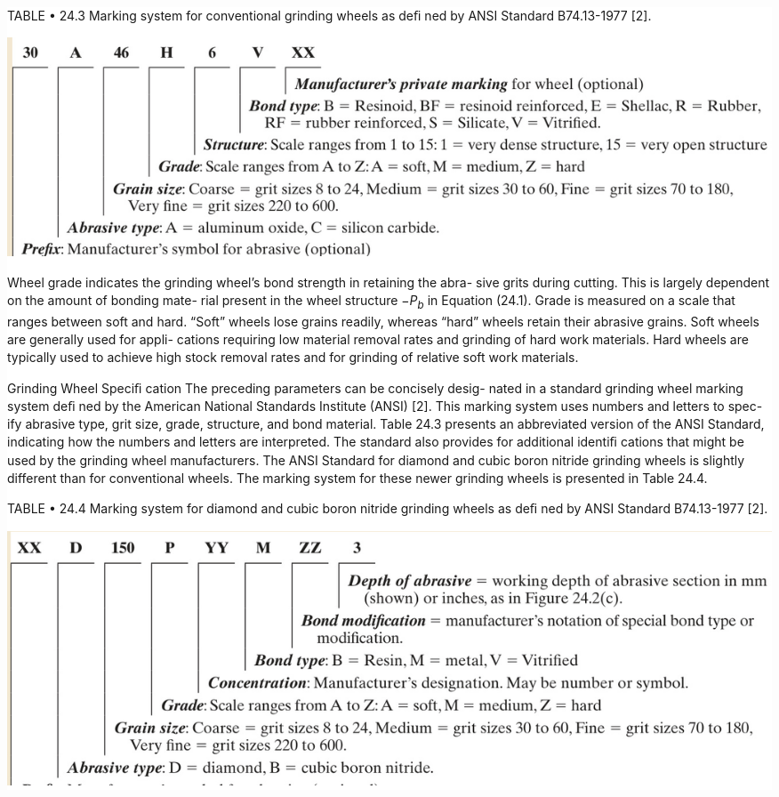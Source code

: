 TABLE  •  24.3  Marking system for conventional grinding wheels as deﬁ  ned by ANSI Standard B74.13-1977 [2].  

![](images/82c1676bd8520eb9aa2f0f6c5c84d041a4213517ef02198fb872f899c160df9f.jpg)  

Wheel grade  indicates the grinding wheel’s bond strength in retaining the abra- sive grits during cutting. This is largely dependent on the amount of bonding mate- rial present in the wheel structure $-P_{b}$  in Equation (24.1). Grade is measured on a  scale that ranges between soft and hard. “Soft” wheels lose grains readily, whereas  “hard” wheels retain their abrasive grains. Soft wheels are generally used for appli- cations requiring low material removal rates and grinding of hard work materials.  Hard wheels are typically used to achieve high stock removal rates and for grinding  of relative soft work materials.  

Grinding Wheel Speciﬁ  cation  The preceding parameters can be concisely desig- nated in a standard grinding wheel marking system deﬁ  ned by the American National  Standards Institute (ANSI) [2]. This marking system uses numbers and letters to spec- ify abrasive type, grit size, grade, structure, and bond material. Table 24.3 presents an  abbreviated version of the ANSI Standard, indicating how the numbers and letters  are interpreted. The standard also provides for additional identiﬁ  cations that might be  used by the grinding wheel manufacturers. The ANSI Standard for diamond and cubic  boron nitride grinding wheels is slightly different than for conventional wheels. The  marking system for these newer grinding wheels is presented in Table 24.4.  

TABLE  •  24.4  Marking system for diamond and cubic boron nitride grinding wheels as deﬁ  ned by ANSI  Standard B74.13-1977 [2].  

![](images/0c135e1f50ea245b29352f65cd942669db87619b9ea6103ec1400a4190827bf9.jpg)  
